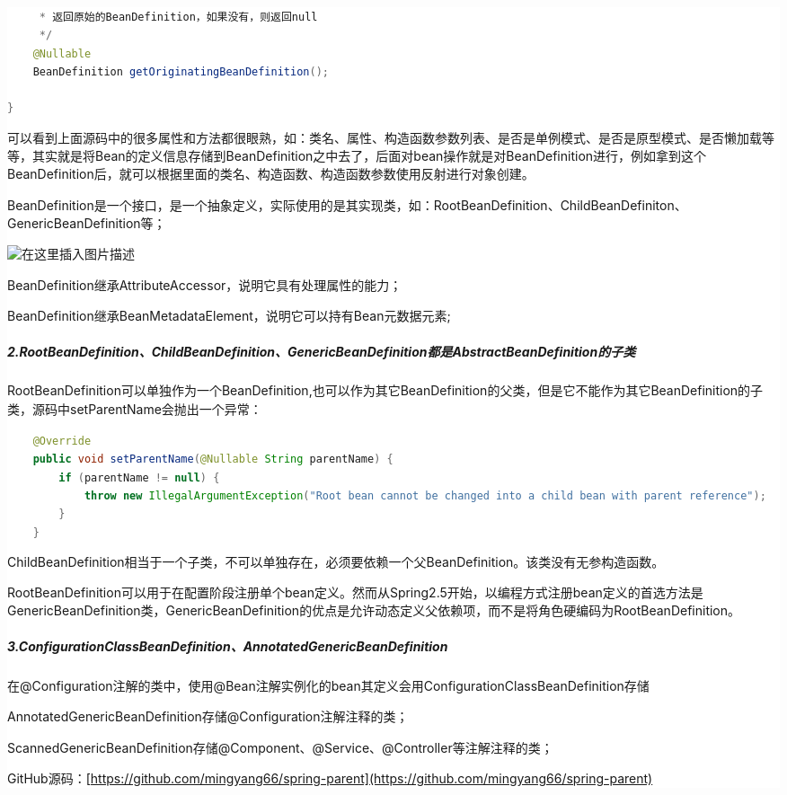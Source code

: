 ```java
	 * 返回原始的BeanDefinition，如果没有，则返回null
	 */
	@Nullable
	BeanDefinition getOriginatingBeanDefinition();

}

```

可以看到上面源码中的很多属性和方法都很眼熟，如：类名、属性、构造函数参数列表、是否是单例模式、是否是原型模式、是否懒加载等等，其实就是将Bean的定义信息存储到BeanDefinition之中去了，后面对bean操作就是对BeanDefinition进行，例如拿到这个BeanDefinition后，就可以根据里面的类名、构造函数、构造函数参数使用反射进行对象创建。

BeanDefinition是一个接口，是一个抽象定义，实际使用的是其实现类，如：RootBeanDefinition、ChildBeanDefiniton、GenericBeanDefinition等；

![在这里插入图片描述](https://img-blog.csdnimg.cn/20200923112623830.png?x-oss-process=image/watermark,type_ZmFuZ3poZW5naGVpdGk,shadow_10,text_aHR0cHM6Ly9ibG9nLmNzZG4ubmV0L3lhb21pbmd5YW5n,size_16,color_FFFFFF,t_70#pic_center)

BeanDefinition继承AttributeAccessor，说明它具有处理属性的能力；

BeanDefinition继承BeanMetadataElement，说明它可以持有Bean元数据元素;

##### 2.RootBeanDefinition、ChildBeanDefinition、GenericBeanDefinition都是AbstractBeanDefinition的子类

RootBeanDefinition可以单独作为一个BeanDefinition,也可以作为其它BeanDefinition的父类，但是它不能作为其它BeanDefinition的子类，源码中setParentName会抛出一个异常：

```java
	@Override
	public void setParentName(@Nullable String parentName) {
		if (parentName != null) {
			throw new IllegalArgumentException("Root bean cannot be changed into a child bean with parent reference");
		}
	}
```

ChildBeanDefinition相当于一个子类，不可以单独存在，必须要依赖一个父BeanDefinition。该类没有无参构造函数。

RootBeanDefinition可以用于在配置阶段注册单个bean定义。然而从Spring2.5开始，以编程方式注册bean定义的首选方法是GenericBeanDefinition类，GenericBeanDefinition的优点是允许动态定义父依赖项，而不是将角色硬编码为RootBeanDefinition。

##### 3.ConfigurationClassBeanDefinition、AnnotatedGenericBeanDefinition

在@Configuration注解的类中，使用@Bean注解实例化的bean其定义会用ConfigurationClassBeanDefinition存储

AnnotatedGenericBeanDefinition存储@Configuration注解注释的类；

ScannedGenericBeanDefinition存储@Component、@Service、@Controller等注解注释的类；



GitHub源码：[https://github.com/mingyang66/spring-parent](https://github.com/mingyang66/spring-parent)

